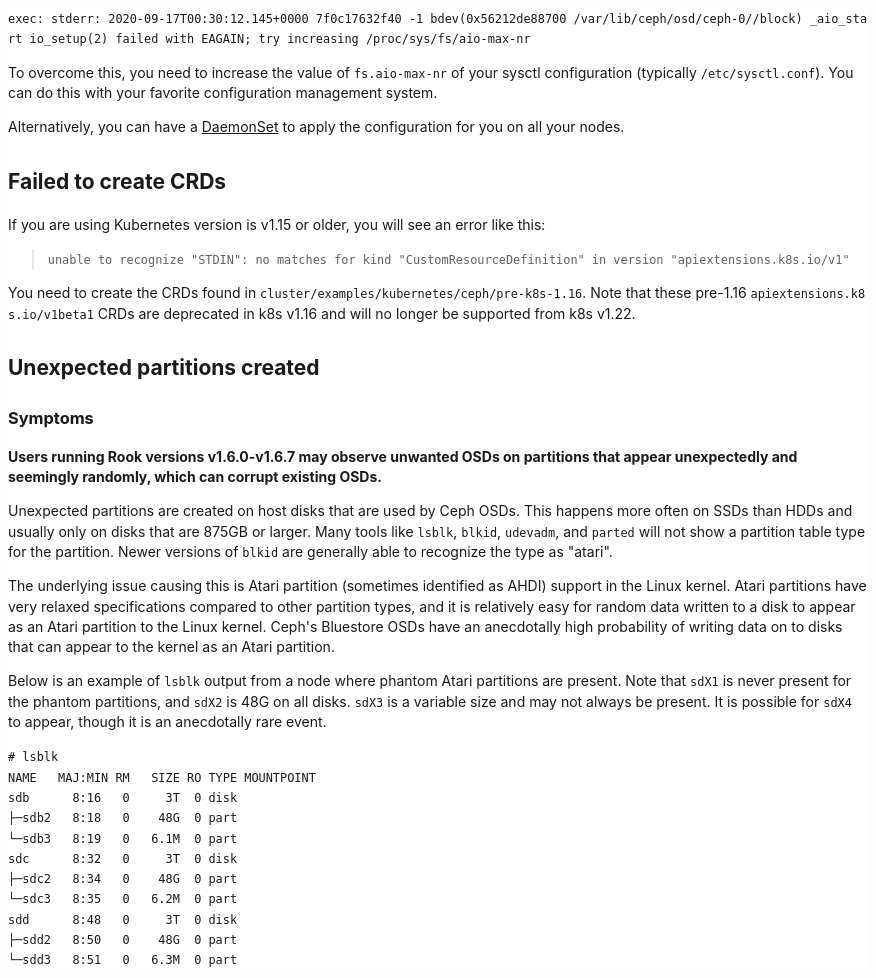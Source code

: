 ```text
exec: stderr: 2020-09-17T00:30:12.145+0000 7f0c17632f40 -1 bdev(0x56212de88700 /var/lib/ceph/osd/ceph-0//block) _aio_start io_setup(2) failed with EAGAIN; try increasing /proc/sys/fs/aio-max-nr
```

To overcome this, you need to increase the value of `fs.aio-max-nr` of your sysctl configuration (typically `/etc/sysctl.conf`).
You can do this with your favorite configuration management system.

Alternatively, you can have a [DaemonSet](https://github.com/rook/rook/issues/6279#issuecomment-694390514) to apply the configuration for you on all your nodes.

## Failed to create CRDs
If you are using Kubernetes version is v1.15 or older, you will see an error like this:
>```
>unable to recognize "STDIN": no matches for kind "CustomResourceDefinition" in version "apiextensions.k8s.io/v1"
>```
You need to create the CRDs found in `cluster/examples/kubernetes/ceph/pre-k8s-1.16`. Note that these pre-1.16 `apiextensions.k8s.io/v1beta1` CRDs are deprecated in k8s v1.16 and will no longer be supported from k8s v1.22.


## Unexpected partitions created

### Symptoms
**Users running Rook versions v1.6.0-v1.6.7 may observe unwanted OSDs on partitions that appear
unexpectedly and seemingly randomly, which can corrupt existing OSDs.**

Unexpected partitions are created on host disks that are used by Ceph OSDs. This happens more often
on SSDs than HDDs and usually only on disks that are 875GB or larger. Many tools like `lsblk`,
`blkid`, `udevadm`, and `parted` will not show a partition table type for the partition. Newer
versions of `blkid` are generally able to recognize the type as "atari".

The underlying issue causing this is Atari partition (sometimes identified as AHDI) support in the
Linux kernel. Atari partitions have very relaxed specifications compared to other partition types,
and it is relatively easy for random data written to a disk to appear as an Atari partition to the
Linux kernel. Ceph's Bluestore OSDs have an anecdotally high probability of writing data on to disks
that can appear to the kernel as an Atari partition.

Below is an example of `lsblk` output from a node where phantom Atari partitions are present. Note
that `sdX1` is never present for the phantom partitions, and `sdX2` is 48G on all disks. `sdX3`
is a variable size and may not always be present. It is possible for `sdX4` to appear, though it is
an anecdotally rare event.
```
# lsblk
NAME   MAJ:MIN RM   SIZE RO TYPE MOUNTPOINT
sdb      8:16   0     3T  0 disk
├─sdb2   8:18   0    48G  0 part
└─sdb3   8:19   0   6.1M  0 part
sdc      8:32   0     3T  0 disk
├─sdc2   8:34   0    48G  0 part
└─sdc3   8:35   0   6.2M  0 part
sdd      8:48   0     3T  0 disk
├─sdd2   8:50   0    48G  0 part
└─sdd3   8:51   0   6.3M  0 part
```
